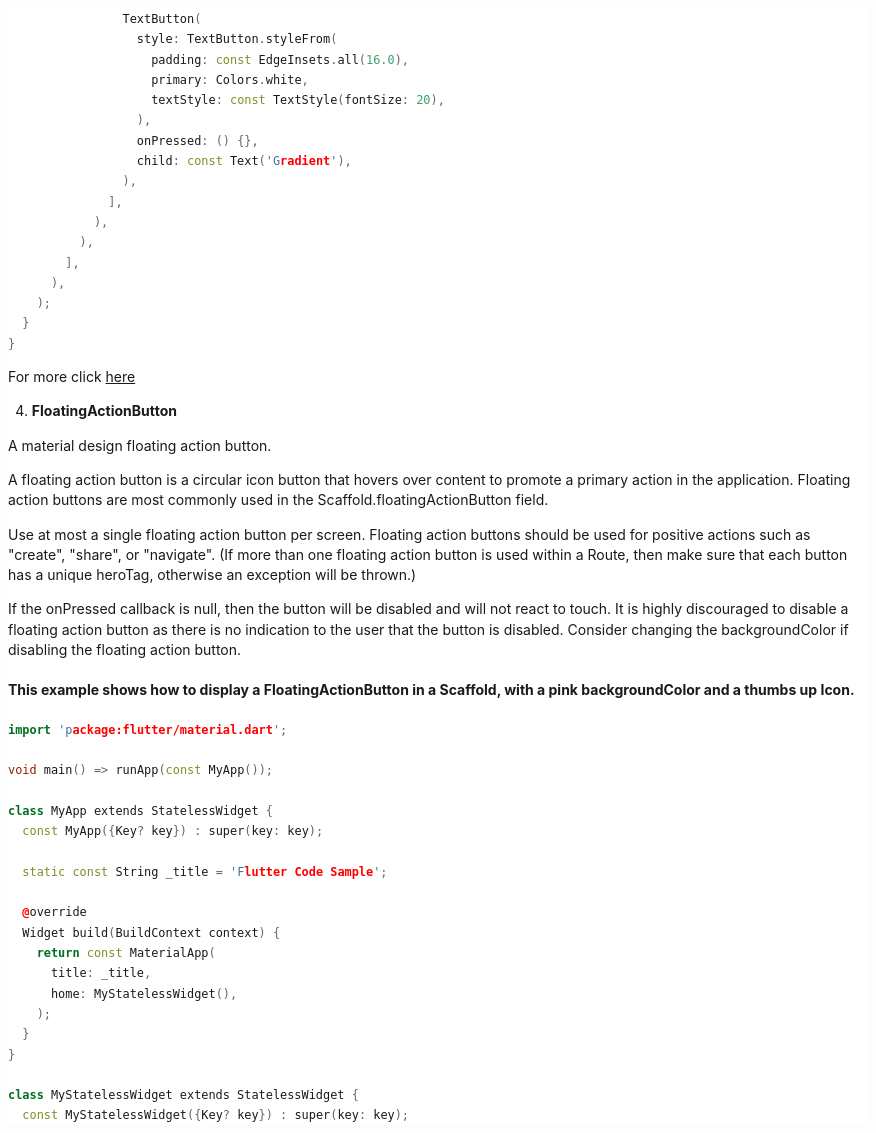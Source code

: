 ```c++
                TextButton(
                  style: TextButton.styleFrom(
                    padding: const EdgeInsets.all(16.0),
                    primary: Colors.white,
                    textStyle: const TextStyle(fontSize: 20),
                  ),
                  onPressed: () {},
                  child: const Text('Gradient'),
                ),
              ],
            ),
          ),
        ],
      ),
    );
  }
}

```

For more click [here](https://api.flutter.dev/flutter/material/TextButton-class.html)

4. **FloatingActionButton**

A material design floating action button.

A floating action button is a circular icon button that hovers over content to promote a primary action in the application. Floating action buttons are most commonly used in the Scaffold.floatingActionButton field.

Use at most a single floating action button per screen. Floating action buttons should be used for positive actions such as "create", "share", or "navigate". (If more than one floating action button is used within a Route, then make sure that each button has a unique heroTag, otherwise an exception will be thrown.)

If the onPressed callback is null, then the button will be disabled and will not react to touch. It is highly discouraged to disable a floating action button as there is no indication to the user that the button is disabled. Consider changing the backgroundColor if disabling the floating action button.


#### This example shows how to display a FloatingActionButton in a Scaffold, with a pink backgroundColor and a thumbs up Icon.
```c++
import 'package:flutter/material.dart';

void main() => runApp(const MyApp());

class MyApp extends StatelessWidget {
  const MyApp({Key? key}) : super(key: key);

  static const String _title = 'Flutter Code Sample';

  @override
  Widget build(BuildContext context) {
    return const MaterialApp(
      title: _title,
      home: MyStatelessWidget(),
    );
  }
}

class MyStatelessWidget extends StatelessWidget {
  const MyStatelessWidget({Key? key}) : super(key: key);

```